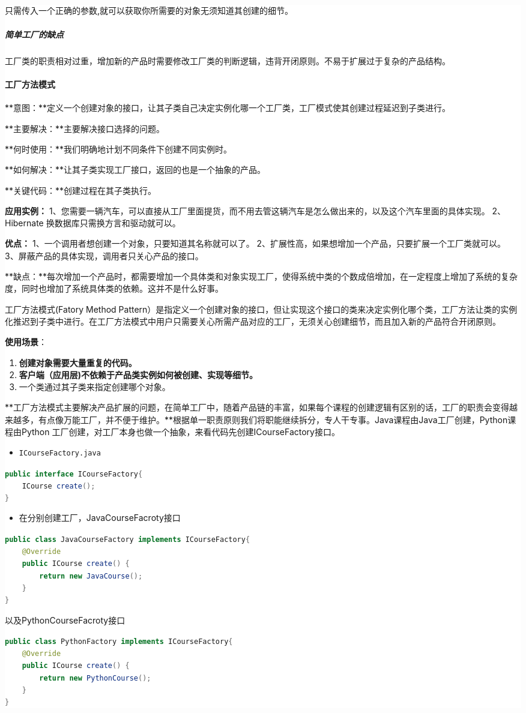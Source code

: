 只需传入一个正确的参数,就可以获取你所需要的对象无须知道其创建的细节。

##### 简单工厂的缺点

工厂类的职责相对过重，增加新的产品时需要修改工厂类的判断逻辑，违背开闭原则。不易于扩展过于复杂的产品结构。

#### 工厂方法模式

**意图：**定义一个创建对象的接口，让其子类自己决定实例化哪一个工厂类，工厂模式使其创建过程延迟到子类进行。

**主要解决：**主要解决接口选择的问题。

**何时使用：**我们明确地计划不同条件下创建不同实例时。

**如何解决：**让其子类实现工厂接口，返回的也是一个抽象的产品。

**关键代码：**创建过程在其子类执行。

**应用实例：** 1、您需要一辆汽车，可以直接从工厂里面提货，而不用去管这辆汽车是怎么做出来的，以及这个汽车里面的具体实现。 2、Hibernate 换数据库只需换方言和驱动就可以。

**优点：** 1、一个调用者想创建一个对象，只要知道其名称就可以了。 2、扩展性高，如果想增加一个产品，只要扩展一个工厂类就可以。 3、屏蔽产品的具体实现，调用者只关心产品的接口。

**缺点：**每次增加一个产品时，都需要增加一个具体类和对象实现工厂，使得系统中类的个数成倍增加，在一定程度上增加了系统的复杂度，同时也增加了系统具体类的依赖。这并不是什么好事。

工厂方法模式(Fatory Method Pattern）是指定义一个创建对象的接口，但让实现这个接口的类来决定实例化哪个类，工厂方法让类的实例化推迟到子类中进行。在工厂方法模式中用户只需要关心所需产品对应的工厂，无须关心创建细节，而且加入新的产品符合开闭原则。

**使用场景**：

1. **创建对象需要大量重复的代码。**
2. **客户端（应用层)不依赖于产品类实例如何被创建、实现等细节。**
3. 一个类通过其子类来指定创建哪个对象。

**工厂方法模式主要解决产品扩展的问题，在简单工厂中，随着产品链的丰富，如果每个课程的创建逻辑有区别的话，工厂的职责会变得越来越多，有点像万能工厂，并不便于维护。**根据单一职责原则我们将职能继续拆分，专人干专事。Java课程由Java工厂创建，Python课程由Python 工厂创建，对工厂本身也做一个抽象，来看代码先创建ICourseFactory接口。

* `ICourseFactory.java`

```java
public interface ICourseFactory{
    ICourse create();
}
```

* 在分别创建工厂，JavaCourseFacroty接口

```java
public class JavaCourseFactory implements ICourseFactory{
    @Override
    public ICourse create() {
        return new JavaCourse();
    }
}
```

以及PythonCourseFacroty接口

```java
public class PythonFactory implements ICourseFactory{
    @Override
    public ICourse create() {
        return new PythonCourse();
    }
}
```
